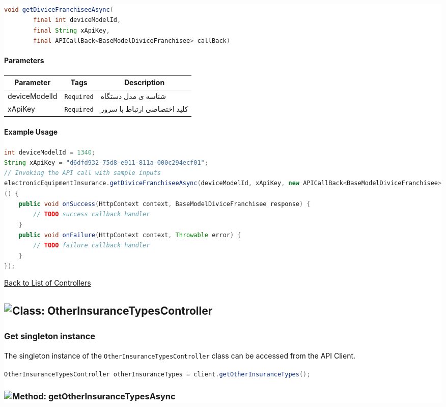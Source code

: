 ```java
void getDiviceFranchiseeAsync(
        final int deviceModelId,
        final String xApiKey,
        final APICallBack<BaseModelDiviceFranchisee> callBack)
```

#### Parameters

| Parameter | Tags | Description |
|-----------|------|-------------|
| deviceModelId |  ``` Required ```  | شناسه ی مدل دستگاه |
| xApiKey |  ``` Required ```  | کلید اختصاصی ارتباط با سرور |


#### Example Usage

```java
int deviceModelId = 1340;
String xApiKey = "d6dfd932-75d8-e911-811a-000c294ecf01";
// Invoking the API call with sample inputs
electronicEquipmentInsurance.getDiviceFranchiseeAsync(deviceModelId, xApiKey, new APICallBack<BaseModelDiviceFranchisee>() {
    public void onSuccess(HttpContext context, BaseModelDiviceFranchisee response) {
        // TODO success callback handler
    }
    public void onFailure(HttpContext context, Throwable error) {
        // TODO failure callback handler
    }
});

```


[Back to List of Controllers](#list_of_controllers)

## <a name="other_insurance_types_controller"></a>![Class: ](https://apidocs.io/img/class.png "ir.notifaano.server.controllers.OtherInsuranceTypesController") OtherInsuranceTypesController

### Get singleton instance

The singleton instance of the ``` OtherInsuranceTypesController ``` class can be accessed from the API Client.

```java
OtherInsuranceTypesController otherInsuranceTypes = client.getOtherInsuranceTypes();
```

### <a name="get_other_insurance_types_async"></a>![Method: ](https://apidocs.io/img/method.png "ir.notifaano.server.controllers.OtherInsuranceTypesController.getOtherInsuranceTypesAsync") getOtherInsuranceTypesAsync
